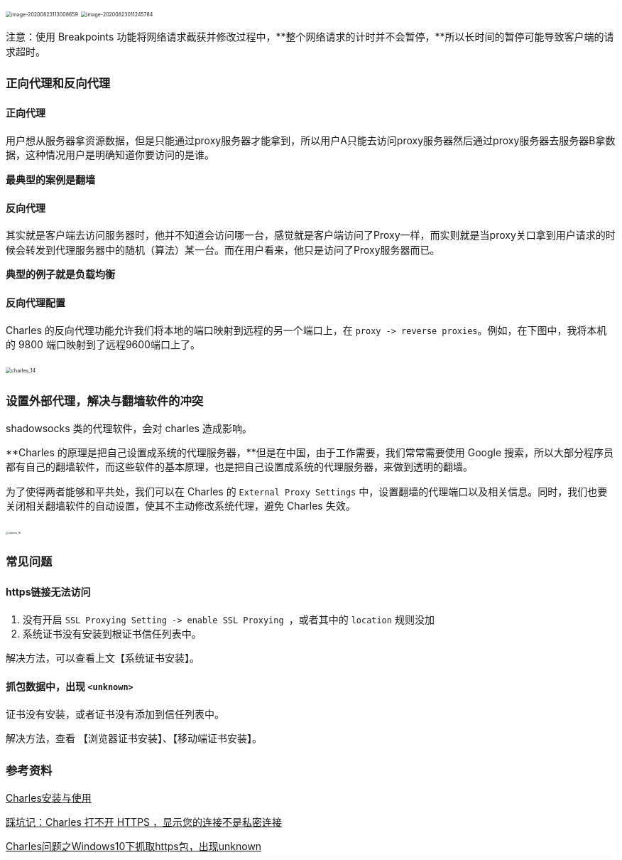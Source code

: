 <img src="https://my-files-1259410276.cos.ap-chengdu.myqcloud.com/md/images/charles/image-20200823113008659.png" alt="image-20200823113008659" style="zoom:50%;" />

<img src="https://my-files-1259410276.cos.ap-chengdu.myqcloud.com/md/images/charles/image-20200823011245784.png" alt="image-20200823011245784" style="zoom: 50%;" />

注意：使用 Breakpoints 功能将网络请求截获并修改过程中，**整个网络请求的计时并不会暂停，**所以长时间的暂停可能导致客户端的请求超时。



### 正向代理和反向代理

#### 正向代理

用户想从服务器拿资源数据，但是只能通过proxy服务器才能拿到，所以用户A只能去访问proxy服务器然后通过proxy服务器去服务器B拿数据，这种情况用户是明确知道你要访问的是谁。

**最典型的案例是翻墙**

#### 反向代理

其实就是客户端去访问服务器时，他并不知道会访问哪一台，感觉就是客户端访问了Proxy一样，而实则就是当proxy关口拿到用户请求的时候会转发到代理服务器中的随机（算法）某一台。而在用户看来，他只是访问了Proxy服务器而已。

**典型的例子就是负载均衡**

#### 反向代理配置

Charles 的反向代理功能允许我们将本地的端口映射到远程的另一个端口上，在 `proxy -> reverse proxies`。例如，在下图中，我将本机的 9800 端口映射到了远程9600端口上了。

<img src="https://my-files-1259410276.cos.ap-chengdu.myqcloud.com/md/images/charles/charles_14.jpg" alt="charles_14" style="zoom:50%;" />



### 设置外部代理，解决与翻墙软件的冲突

shadowsocks 类的代理软件，会对 charles 造成影响。

**Charles 的原理是把自己设置成系统的代理服务器，**但是在中国，由于工作需要，我们常常需要使用 Google 搜索，所以大部分程序员都有自己的翻墙软件，而这些软件的基本原理，也是把自己设置成系统的代理服务器，来做到透明的翻墙。

为了使得两者能够和平共处，我们可以在 Charles 的 `External Proxy Settings` 中，设置翻墙的代理端口以及相关信息。同时，我们也要关闭相关翻墙软件的自动设置，使其不主动修改系统代理，避免 Charles 失效。 

<img src="https://my-files-1259410276.cos.ap-chengdu.myqcloud.com/md/images/charles/charles_16.jpg" alt="charles_16" style="zoom: 25%;" />



### 常见问题

#### https链接无法访问

1. 没有开启 `SSL Proxying Setting -> enable SSL Proxying `，或者其中的 `location` 规则没加
2. 系统证书没有安装到根证书信任列表中。

解决方法，可以查看上文【系统证书安装】。

#### 抓包数据中，出现 `<unknown>`

证书没有安装，或者证书没有添加到信任列表中。

解决方法，查看 【浏览器证书安装】、【移动端证书安装】。



### 参考资料

[Charles安装与使用](https://www.jianshu.com/p/a9531405526d)

[踩坑记：Charles 打不开 HTTPS ，显示您的连接不是私密连接](https://www.jianshu.com/p/7d3557abcf53)

[Charles问题之Windows10下抓取https包，出现unknown](https://www.jianshu.com/p/0c95595e928d)


